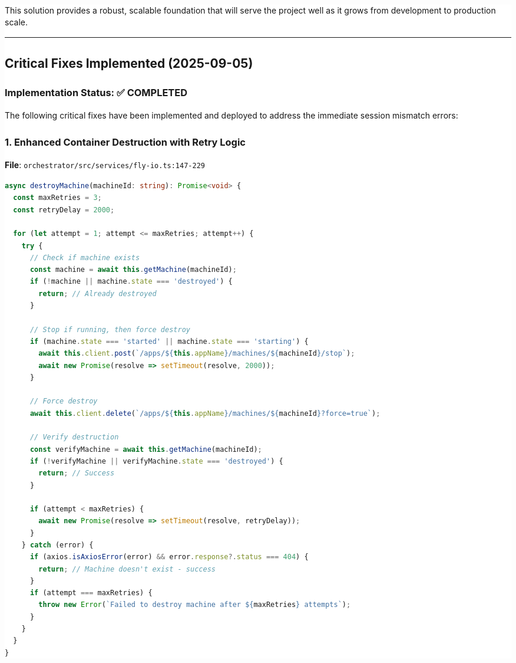 This solution provides a robust, scalable foundation that will serve the project well as it grows from development to production scale.

---

## Critical Fixes Implemented (2025-09-05)

### Implementation Status: ✅ COMPLETED

The following critical fixes have been implemented and deployed to address the immediate session mismatch errors:

### 1. Enhanced Container Destruction with Retry Logic
**File**: `orchestrator/src/services/fly-io.ts:147-229`

```typescript
async destroyMachine(machineId: string): Promise<void> {
  const maxRetries = 3;
  const retryDelay = 2000;
  
  for (let attempt = 1; attempt <= maxRetries; attempt++) {
    try {
      // Check if machine exists
      const machine = await this.getMachine(machineId);
      if (!machine || machine.state === 'destroyed') {
        return; // Already destroyed
      }
      
      // Stop if running, then force destroy
      if (machine.state === 'started' || machine.state === 'starting') {
        await this.client.post(`/apps/${this.appName}/machines/${machineId}/stop`);
        await new Promise(resolve => setTimeout(resolve, 2000));
      }
      
      // Force destroy
      await this.client.delete(`/apps/${this.appName}/machines/${machineId}?force=true`);
      
      // Verify destruction
      const verifyMachine = await this.getMachine(machineId);
      if (!verifyMachine || verifyMachine.state === 'destroyed') {
        return; // Success
      }
      
      if (attempt < maxRetries) {
        await new Promise(resolve => setTimeout(resolve, retryDelay));
      }
    } catch (error) {
      if (axios.isAxiosError(error) && error.response?.status === 404) {
        return; // Machine doesn't exist - success
      }
      if (attempt === maxRetries) {
        throw new Error(`Failed to destroy machine after ${maxRetries} attempts`);
      }
    }
  }
}
```
